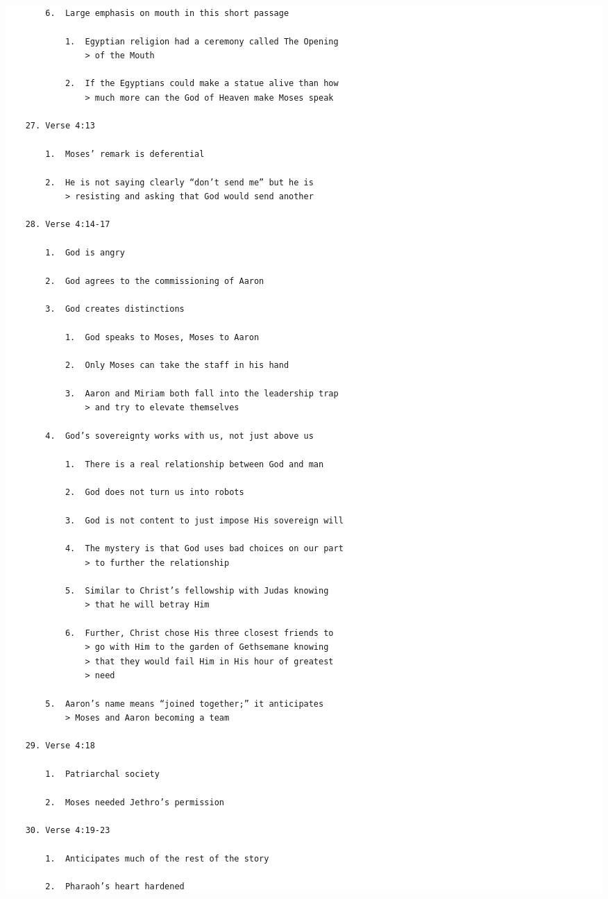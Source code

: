             6.  Large emphasis on mouth in this short passage

                1.  Egyptian religion had a ceremony called The Opening
                    > of the Mouth

                2.  If the Egyptians could make a statue alive than how
                    > much more can the God of Heaven make Moses speak

        27. Verse 4:13

            1.  Moses’ remark is deferential

            2.  He is not saying clearly “don’t send me” but he is
                > resisting and asking that God would send another

        28. Verse 4:14-17

            1.  God is angry

            2.  God agrees to the commissioning of Aaron

            3.  God creates distinctions

                1.  God speaks to Moses, Moses to Aaron

                2.  Only Moses can take the staff in his hand

                3.  Aaron and Miriam both fall into the leadership trap
                    > and try to elevate themselves

            4.  God’s sovereignty works with us, not just above us

                1.  There is a real relationship between God and man

                2.  God does not turn us into robots

                3.  God is not content to just impose His sovereign will

                4.  The mystery is that God uses bad choices on our part
                    > to further the relationship

                5.  Similar to Christ’s fellowship with Judas knowing
                    > that he will betray Him

                6.  Further, Christ chose His three closest friends to
                    > go with Him to the garden of Gethsemane knowing
                    > that they would fail Him in His hour of greatest
                    > need

            5.  Aaron’s name means “joined together;” it anticipates
                > Moses and Aaron becoming a team

        29. Verse 4:18

            1.  Patriarchal society

            2.  Moses needed Jethro’s permission

        30. Verse 4:19-23

            1.  Anticipates much of the rest of the story

            2.  Pharaoh’s heart hardened
